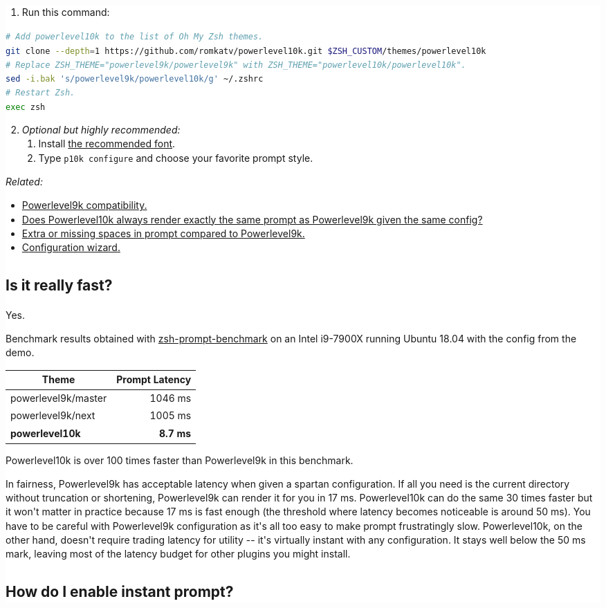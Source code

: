 1. Run this command:

```zsh
# Add powerlevel10k to the list of Oh My Zsh themes.
git clone --depth=1 https://github.com/romkatv/powerlevel10k.git $ZSH_CUSTOM/themes/powerlevel10k
# Replace ZSH_THEME="powerlevel9k/powerlevel9k" with ZSH_THEME="powerlevel10k/powerlevel10k".
sed -i.bak 's/powerlevel9k/powerlevel10k/g' ~/.zshrc
# Restart Zsh.
exec zsh
```

2. _Optional but highly recommended:_
   1. Install [the recommended font](fonts.md).
   1. Type `p10k configure` and choose your favorite prompt style.

_Related:_

- [Powerlevel9k compatibility.](features/p9k_compatibility.md)
- [Does Powerlevel10k always render exactly the same prompt as Powerlevel9k given the same config?](#does-powerlevel10k-always-render-exactly-the-same-prompt-as-powerlevel9k-given-the-same-config)
- [Extra or missing spaces in prompt compared to Powerlevel9k.](troubleshooting.md#extra-or-missing-spaces-in-prompt-compared-to-powerlevel9k)
- [Configuration wizard.](features/wizard.md)

## Is it really fast?

Yes.

<script id="asciicast-249531" src="https://asciinema.org/a/249531.js" async></script>

Benchmark results obtained with
[zsh-prompt-benchmark](https://github.com/romkatv/zsh-prompt-benchmark) on an Intel i9-7900X
running Ubuntu 18.04 with the config from the demo.

| Theme               | Prompt Latency |
| ------------------- | -------------: |
| powerlevel9k/master |        1046 ms |
| powerlevel9k/next   |        1005 ms |
| **powerlevel10k**   |     **8.7 ms** |

Powerlevel10k is over 100 times faster than Powerlevel9k in this benchmark.

In fairness, Powerlevel9k has acceptable latency when given a spartan configuration. If all you need
is the current directory without truncation or shortening, Powerlevel9k can render it for you in
17 ms. Powerlevel10k can do the same 30 times faster but it won't matter in practice because 17 ms
is fast enough (the threshold where latency becomes noticeable is around 50 ms). You have to be
careful with Powerlevel9k configuration as it's all too easy to make prompt frustratingly slow.
Powerlevel10k, on the other hand, doesn't require trading latency for utility -- it's virtually
instant with any configuration. It stays well below the 50 ms mark, leaving most of the latency
budget for other plugins you might install.

## How do I enable instant prompt?
